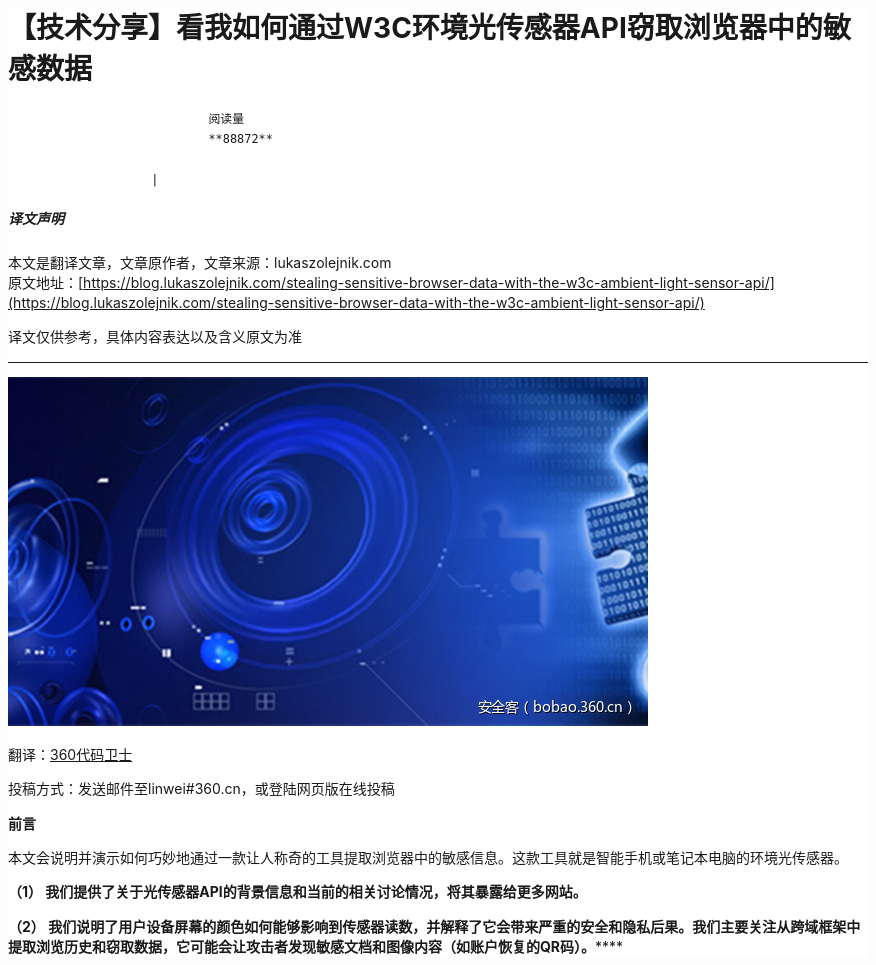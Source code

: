 
# 【技术分享】看我如何通过W3C环境光传感器API窃取浏览器中的敏感数据


                                阅读量   
                                **88872**
                            
                        |
                        
                                                                                    



##### 译文声明

本文是翻译文章，文章原作者，文章来源：lukaszolejnik.com
                                <br>原文地址：[https://blog.lukaszolejnik.com/stealing-sensitive-browser-data-with-the-w3c-ambient-light-sensor-api/](https://blog.lukaszolejnik.com/stealing-sensitive-browser-data-with-the-w3c-ambient-light-sensor-api/)

译文仅供参考，具体内容表达以及含义原文为准

****

[![](./img/85927/t01188bba13bfb1f150.jpg)](./img/85927/t01188bba13bfb1f150.jpg)

翻译：[360代码卫士](http://bobao.360.cn/member/contribute?uid=2873043487)

投稿方式：发送邮件至linwei#360.cn，或登陆网页版在线投稿



**前言**

本文会说明并演示如何巧妙地通过一款让人称奇的工具提取浏览器中的敏感信息。这款工具就是智能手机或笔记本电脑的环境光传感器。

**（1）	我们提供了关于光传感器API的背景信息和当前的相关讨论情况，将其暴露给更多网站。**

**（2）	我们说明了用户设备屏幕的颜色如何能够影响到传感器读数，并解释了它会带来严重的安全和隐私后果。我们主要关注从跨域框架中提取浏览历史和窃取数据，它可能会让攻击者发现敏感文档和图像内容（如账户恢复的QR码）。******
